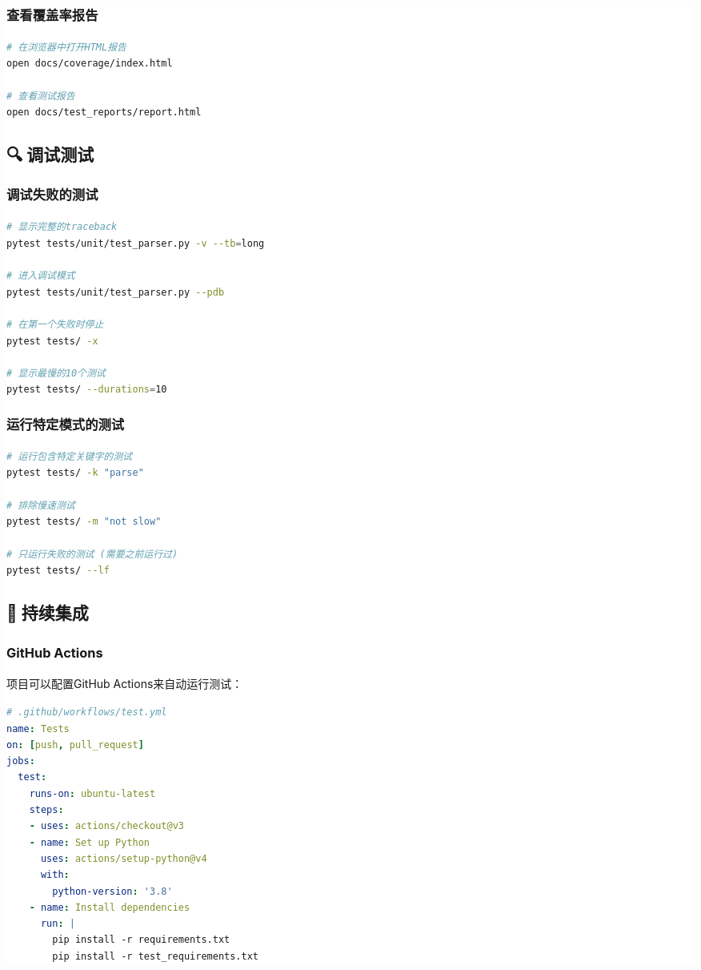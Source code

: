 ### 查看覆盖率报告

```bash
# 在浏览器中打开HTML报告
open docs/coverage/index.html

# 查看测试报告
open docs/test_reports/report.html
```

## 🔍 调试测试

### 调试失败的测试

```bash
# 显示完整的traceback
pytest tests/unit/test_parser.py -v --tb=long

# 进入调试模式
pytest tests/unit/test_parser.py --pdb

# 在第一个失败时停止
pytest tests/ -x

# 显示最慢的10个测试
pytest tests/ --durations=10
```

### 运行特定模式的测试

```bash
# 运行包含特定关键字的测试
pytest tests/ -k "parse"

# 排除慢速测试
pytest tests/ -m "not slow"

# 只运行失败的测试 (需要之前运行过)
pytest tests/ --lf
```

## 🚦 持续集成

### GitHub Actions

项目可以配置GitHub Actions来自动运行测试：

```yaml
# .github/workflows/test.yml
name: Tests
on: [push, pull_request]
jobs:
  test:
    runs-on: ubuntu-latest
    steps:
    - uses: actions/checkout@v3
    - name: Set up Python
      uses: actions/setup-python@v4
      with:
        python-version: '3.8'
    - name: Install dependencies
      run: |
        pip install -r requirements.txt
        pip install -r test_requirements.txt
```
